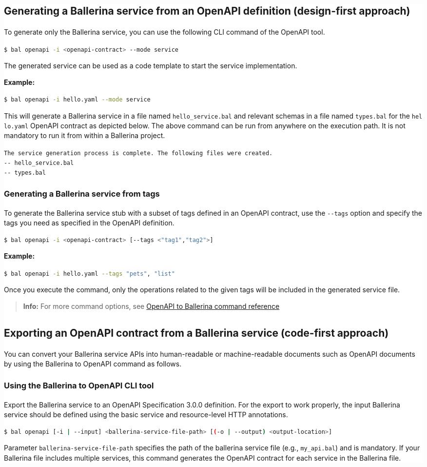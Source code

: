 ## Generating a Ballerina service from an OpenAPI definition (design-first approach)

To generate only the Ballerina service, you can use the following CLI command of the OpenAPI tool.
```bash
$ bal openapi -i <openapi-contract> --mode service
```
The generated service can be used as a code template to start the service implementation.

**Example:** 
```bash
$ bal openapi -i hello.yaml --mode service
```

This will generate a Ballerina service in a file named `hello_service.bal` and relevant schemas in a file named `types.bal` for the `hello.yaml` OpenAPI contract as depicted below. The above command can be run from anywhere on the execution path. It is not mandatory to run it from within a Ballerina project.

```bash
The service generation process is complete. The following files were created.
-- hello_service.bal
-- types.bal
```
### Generating a Ballerina service from tags
To generate the Ballerina service stub with a subset of tags defined in an OpenAPI contract, use the `--tags` option and specify the tags you need as specified in the OpenAPI definition.
```bash
$ bal openapi -i <openapi-contract> [--tags <"tag1","tag2">]
```

**Example:**
```bash
$ bal openapi -i hello.yaml --tags "pets", "list"
```
Once you execute the command, only the operations related to the given tags will be included in the generated service file.

>**Info:** For more command options, see
[OpenAPI to Ballerina command reference](#openapi-to-ballerina-command-reference)

## Exporting an OpenAPI contract from a Ballerina service (code-first approach)

You can convert your Ballerina service APIs into human-readable or machine-readable documents such as OpenAPI documents by using the Ballerina to OpenAPI command as follows.

### Using the Ballerina to OpenAPI CLI tool
Export the Ballerina service to an OpenAPI Specification 3.0.0 definition. For the export to work properly, the input Ballerina service should be defined using the basic service and resource-level HTTP annotations.

```bash
$ bal openapi [-i | --input] <ballerina-service-file-path> [(-o | --output) <output-location>]
```
Parameter `ballerina-service-file-path` specifies the path of the ballerina service file (e.g., `my_api.bal`) and is mandatory.
If your Ballerina file includes multiple services, this command generates the OpenAPI contract for each service in the Ballerina file.
